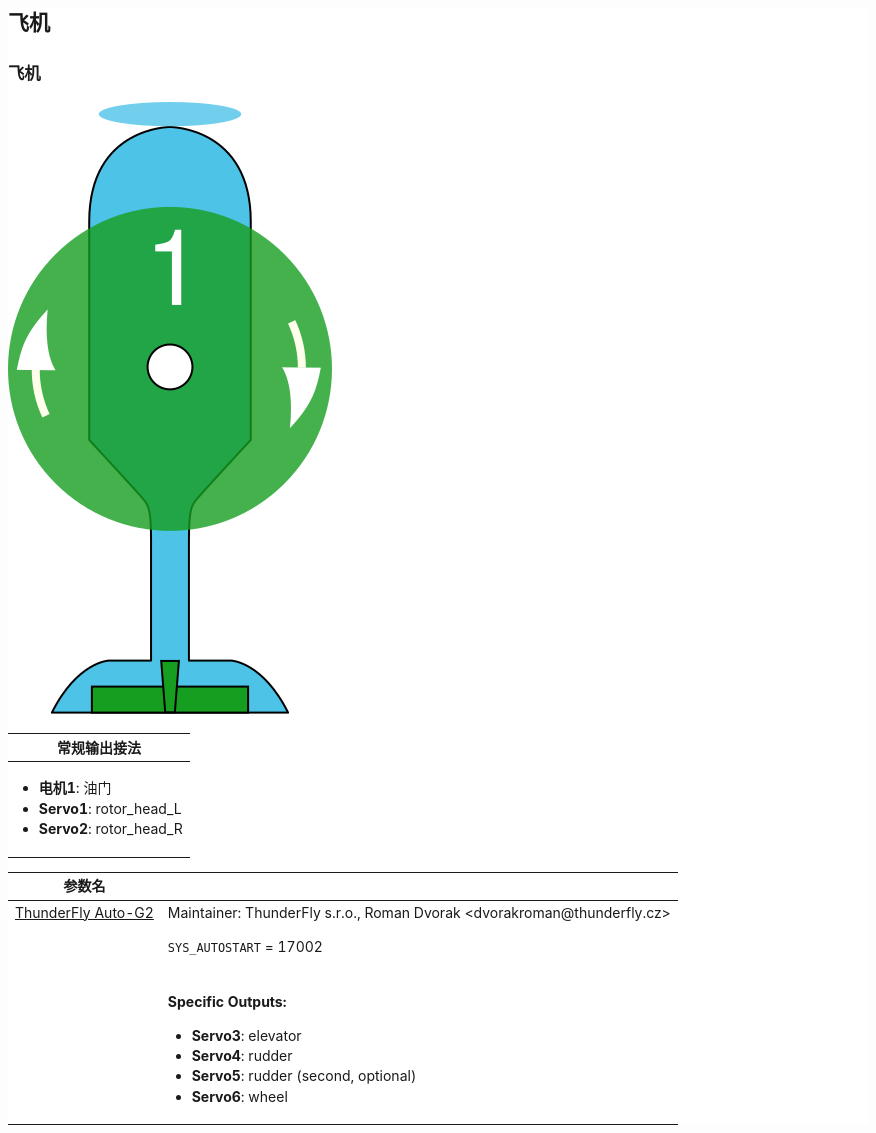 ## 飞机

### 飞机

<div class="frame_common">
<img src="../../assets/airframes/types/Autogyro.svg"/>
<table>
 <thead>
   <tr><th>常规输出接法</th></tr>
 </thead>
 <tbody>
<tr>
 <td><ul><li><b>电机1</b>: 油门</li><li><b>Servo1</b>: rotor_head_L</li><li><b>Servo2</b>: rotor_head_R</li></ul></td>
</tr>
</tbody></table>
</div>

<div class="frame_variant">
<table>
 <thead>
   <tr><th>参数名</th><th></th></tr>
 </thead>
<tbody>
<tr id="autogyro_autogyro_thunderfly_auto-g2">
 <td><a href="https://github.com/ThunderFly-aerospace/Auto-G2/">ThunderFly Auto-G2</a></td>
 <td>Maintainer: ThunderFly s.r.o., Roman Dvorak &lt;dvorakroman@thunderfly.cz&gt;<p><code>SYS_AUTOSTART</code> = 17002</p><br><b>Specific Outputs:</b><ul><li><b>Servo3</b>: elevator</li><li><b>Servo4</b>: rudder</li><li><b>Servo5</b>: rudder (second, optional)</li><li><b>Servo6</b>: wheel</li></ul></td>
</tr>
<tr id="autogyro_autogyro_thunderfly_tf-g2">